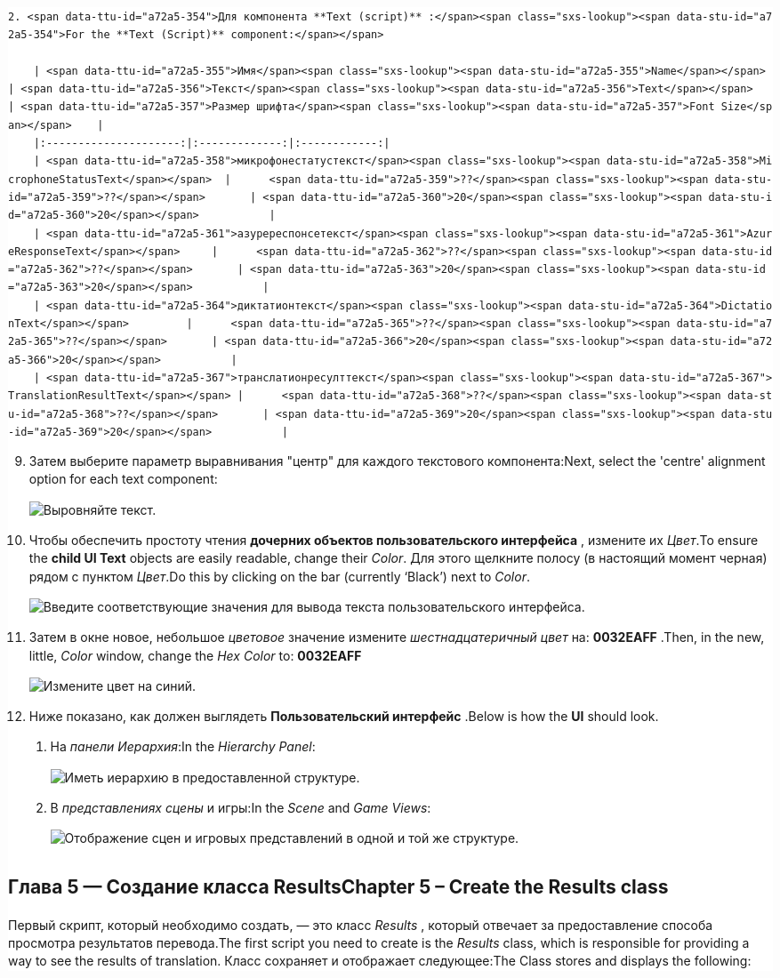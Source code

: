     2. <span data-ttu-id="a72a5-354">Для компонента **Text (script)** :</span><span class="sxs-lookup"><span data-stu-id="a72a5-354">For the **Text (Script)** component:</span></span>

        | <span data-ttu-id="a72a5-355">Имя</span><span class="sxs-lookup"><span data-stu-id="a72a5-355">Name</span></span>                  | <span data-ttu-id="a72a5-356">Текст</span><span class="sxs-lookup"><span data-stu-id="a72a5-356">Text</span></span>          | <span data-ttu-id="a72a5-357">Размер шрифта</span><span class="sxs-lookup"><span data-stu-id="a72a5-357">Font Size</span></span>    |
        |:---------------------:|:-------------:|:------------:|
        | <span data-ttu-id="a72a5-358">микрофонестатустекст</span><span class="sxs-lookup"><span data-stu-id="a72a5-358">MicrophoneStatusText</span></span>  |      <span data-ttu-id="a72a5-359">??</span><span class="sxs-lookup"><span data-stu-id="a72a5-359">??</span></span>       | <span data-ttu-id="a72a5-360">20</span><span class="sxs-lookup"><span data-stu-id="a72a5-360">20</span></span>           |
        | <span data-ttu-id="a72a5-361">азуререспонсетекст</span><span class="sxs-lookup"><span data-stu-id="a72a5-361">AzureResponseText</span></span>     |      <span data-ttu-id="a72a5-362">??</span><span class="sxs-lookup"><span data-stu-id="a72a5-362">??</span></span>       | <span data-ttu-id="a72a5-363">20</span><span class="sxs-lookup"><span data-stu-id="a72a5-363">20</span></span>           |
        | <span data-ttu-id="a72a5-364">диктатионтекст</span><span class="sxs-lookup"><span data-stu-id="a72a5-364">DictationText</span></span>         |      <span data-ttu-id="a72a5-365">??</span><span class="sxs-lookup"><span data-stu-id="a72a5-365">??</span></span>       | <span data-ttu-id="a72a5-366">20</span><span class="sxs-lookup"><span data-stu-id="a72a5-366">20</span></span>           |
        | <span data-ttu-id="a72a5-367">транслатионресулттекст</span><span class="sxs-lookup"><span data-stu-id="a72a5-367">TranslationResultText</span></span> |      <span data-ttu-id="a72a5-368">??</span><span class="sxs-lookup"><span data-stu-id="a72a5-368">??</span></span>       | <span data-ttu-id="a72a5-369">20</span><span class="sxs-lookup"><span data-stu-id="a72a5-369">20</span></span>           |

9. <span data-ttu-id="a72a5-370">Затем выберите параметр выравнивания "центр" для каждого текстового компонента:</span><span class="sxs-lookup"><span data-stu-id="a72a5-370">Next, select the 'centre' alignment option for each text component:</span></span>

    ![Выровняйте текст.](images/AzureLabs-Lab1-26.png)

10. <span data-ttu-id="a72a5-372">Чтобы обеспечить простоту чтения **дочерних объектов пользовательского интерфейса** , измените их *Цвет*.</span><span class="sxs-lookup"><span data-stu-id="a72a5-372">To ensure the **child UI Text** objects are easily readable, change their *Color*.</span></span> <span data-ttu-id="a72a5-373">Для этого щелкните полосу (в настоящий момент черная) рядом с пунктом *Цвет*.</span><span class="sxs-lookup"><span data-stu-id="a72a5-373">Do this by clicking on the bar (currently ‘Black’) next to *Color*.</span></span> 

    ![Введите соответствующие значения для вывода текста пользовательского интерфейса.](images/AzureLabs-Lab1-27.png)
 
11. <span data-ttu-id="a72a5-375">Затем в окне новое, небольшое *цветовое* значение измените *шестнадцатеричный цвет* на: **0032EAFF** .</span><span class="sxs-lookup"><span data-stu-id="a72a5-375">Then, in the new, little, *Color* window, change the *Hex Color* to: **0032EAFF**</span></span>

    ![Измените цвет на синий.](images/AzureLabs-Lab1-28.png)
 
12. <span data-ttu-id="a72a5-377">Ниже показано, как должен выглядеть **Пользовательский интерфейс** .</span><span class="sxs-lookup"><span data-stu-id="a72a5-377">Below is how the **UI** should look.</span></span>
    1.  <span data-ttu-id="a72a5-378">На *панели Иерархия*:</span><span class="sxs-lookup"><span data-stu-id="a72a5-378">In the *Hierarchy Panel*:</span></span>

        ![Иметь иерархию в предоставленной структуре.](images/AzureLabs-Lab1-29.png)

    2.  <span data-ttu-id="a72a5-380">В *представлениях* *сцены* и игры:</span><span class="sxs-lookup"><span data-stu-id="a72a5-380">In the *Scene* and *Game Views*:</span></span>

        ![Отображение сцен и игровых представлений в одной и той же структуре.](images/AzureLabs-Lab1-30.png)

## <a name="chapter-5--create-the-results-class"></a><span data-ttu-id="a72a5-382">Глава 5 — Создание класса Results</span><span class="sxs-lookup"><span data-stu-id="a72a5-382">Chapter 5 – Create the Results class</span></span>

<span data-ttu-id="a72a5-383">Первый скрипт, который необходимо создать, — это класс *Results* , который отвечает за предоставление способа просмотра результатов перевода.</span><span class="sxs-lookup"><span data-stu-id="a72a5-383">The first script you need to create is the *Results* class, which is responsible for providing a way to see the results of translation.</span></span> <span data-ttu-id="a72a5-384">Класс сохраняет и отображает следующее:</span><span class="sxs-lookup"><span data-stu-id="a72a5-384">The Class stores and displays the following:</span></span> 
